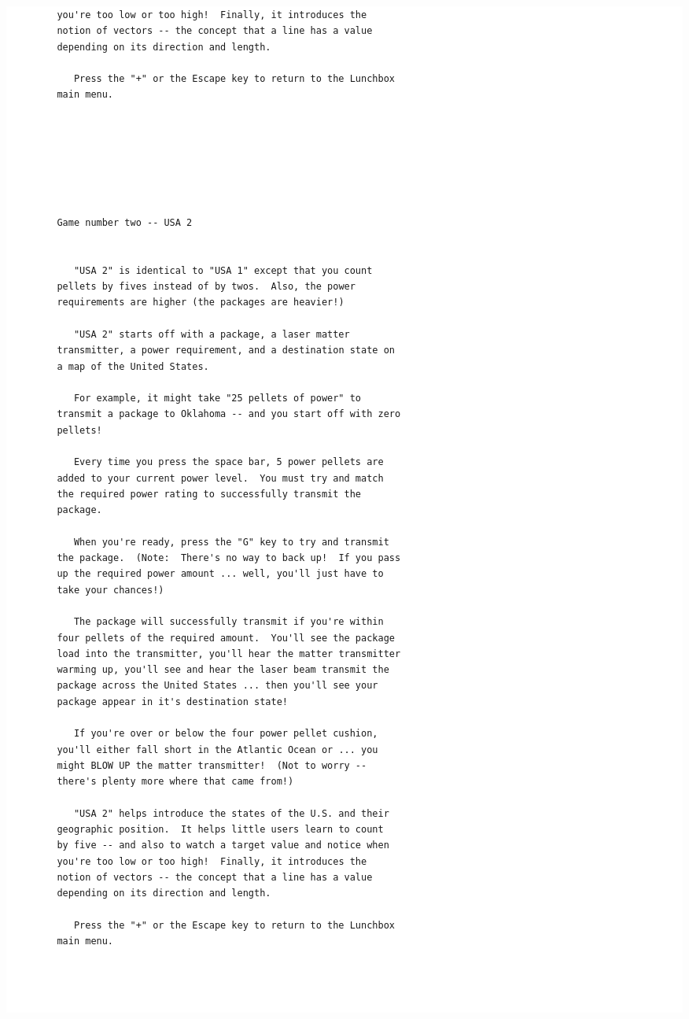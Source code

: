 ```
         you're too low or too high!  Finally, it introduces the 
         notion of vectors -- the concept that a line has a value 
         depending on its direction and length.

            Press the "+" or the Escape key to return to the Lunchbox 
         main menu. 
            
               
         


         
        
         Game number two -- USA 2 
         

            "USA 2" is identical to "USA 1" except that you count 
         pellets by fives instead of by twos.  Also, the power 
         requirements are higher (the packages are heavier!)

            "USA 2" starts off with a package, a laser matter 
         transmitter, a power requirement, and a destination state on 
         a map of the United States. 

            For example, it might take "25 pellets of power" to 
         transmit a package to Oklahoma -- and you start off with zero 
         pellets!

            Every time you press the space bar, 5 power pellets are 
         added to your current power level.  You must try and match 
         the required power rating to successfully transmit the 
         package.

            When you're ready, press the "G" key to try and transmit 
         the package.  (Note:  There's no way to back up!  If you pass 
         up the required power amount ... well, you'll just have to 
         take your chances!)

            The package will successfully transmit if you're within 
         four pellets of the required amount.  You'll see the package 
         load into the transmitter, you'll hear the matter transmitter 
         warming up, you'll see and hear the laser beam transmit the 
         package across the United States ... then you'll see your 
         package appear in it's destination state!
            
            If you're over or below the four power pellet cushion, 
         you'll either fall short in the Atlantic Ocean or ... you 
         might BLOW UP the matter transmitter!  (Not to worry -- 
         there's plenty more where that came from!) 

            "USA 2" helps introduce the states of the U.S. and their 
         geographic position.  It helps little users learn to count 
         by five -- and also to watch a target value and notice when 
         you're too low or too high!  Finally, it introduces the 
         notion of vectors -- the concept that a line has a value 
         depending on its direction and length. 

            Press the "+" or the Escape key to return to the Lunchbox 
         main menu. 
            


         
```